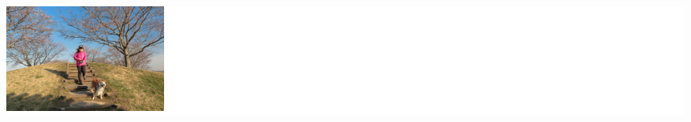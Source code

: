 <a href="20190405_014.JPG" data-lightbox="abc"><img src="20190405_014.JPG" alt="サンプル画像" width="200" /></a>